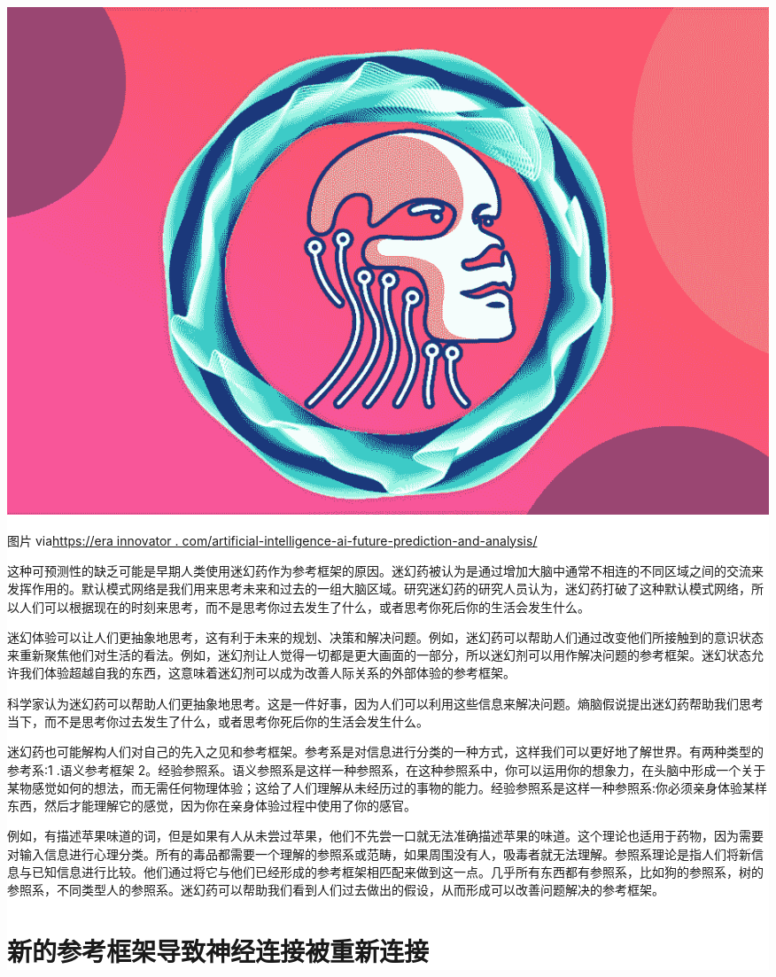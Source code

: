 ![](img/1ec4f79c4e0f30c6c8a6b3ae47e78c90.png)

图片 via[https://era innovator . com/artificial-intelligence-ai-future-prediction-and-analysis/](https://erainnovator.com/artificial-intelligence-ai-future-prediction-and-analysis/)

这种可预测性的缺乏可能是早期人类使用迷幻药作为参考框架的原因。迷幻药被认为是通过增加大脑中通常不相连的不同区域之间的交流来发挥作用的。默认模式网络是我们用来思考未来和过去的一组大脑区域。研究迷幻药的研究人员认为，迷幻药打破了这种默认模式网络，所以人们可以根据现在的时刻来思考，而不是思考你过去发生了什么，或者思考你死后你的生活会发生什么。

迷幻体验可以让人们更抽象地思考，这有利于未来的规划、决策和解决问题。例如，迷幻药可以帮助人们通过改变他们所接触到的意识状态来重新聚焦他们对生活的看法。例如，迷幻剂让人觉得一切都是更大画面的一部分，所以迷幻剂可以用作解决问题的参考框架。迷幻状态允许我们体验超越自我的东西，这意味着迷幻剂可以成为改善人际关系的外部体验的参考框架。

科学家认为迷幻药可以帮助人们更抽象地思考。这是一件好事，因为人们可以利用这些信息来解决问题。熵脑假说提出迷幻药帮助我们思考当下，而不是思考你过去发生了什么，或者思考你死后你的生活会发生什么。

迷幻药也可能解构人们对自己的先入之见和参考框架。参考系是对信息进行分类的一种方式，这样我们可以更好地了解世界。有两种类型的参考系:1 .语义参考框架 2。经验参照系。语义参照系是这样一种参照系，在这种参照系中，你可以运用你的想象力，在头脑中形成一个关于某物感觉如何的想法，而无需任何物理体验；这给了人们理解从未经历过的事物的能力。经验参照系是这样一种参照系:你必须亲身体验某样东西，然后才能理解它的感觉，因为你在亲身体验过程中使用了你的感官。

例如，有描述苹果味道的词，但是如果有人从未尝过苹果，他们不先尝一口就无法准确描述苹果的味道。这个理论也适用于药物，因为需要对输入信息进行心理分类。所有的毒品都需要一个理解的参照系或范畴，如果周围没有人，吸毒者就无法理解。参照系理论是指人们将新信息与已知信息进行比较。他们通过将它与他们已经形成的参考框架相匹配来做到这一点。几乎所有东西都有参照系，比如狗的参照系，树的参照系，不同类型人的参照系。迷幻药可以帮助我们看到人们过去做出的假设，从而形成可以改善问题解决的参考框架。

# 新的参考框架导致神经连接被重新连接
